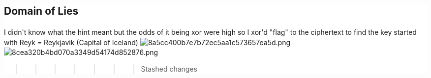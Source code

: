 ## Domain of Lies
I didn't know what the hint meant but the odds of it being xor were high so I xor'd "flag" to the ciphertext to find the key started with Reyk = Reykjavik (Capital of Iceland)
![8a5cc400b7e7b72ec5aa1c573657ea5d.png](../../img/8a5cc400b7e7b72ec5aa1c573657ea5d.png)
![8cea320b4bd070a3349d54174d852876.png](../../img/8cea320b4bd070a3349d54174d852876.png)
>>>>>>> Stashed changes
